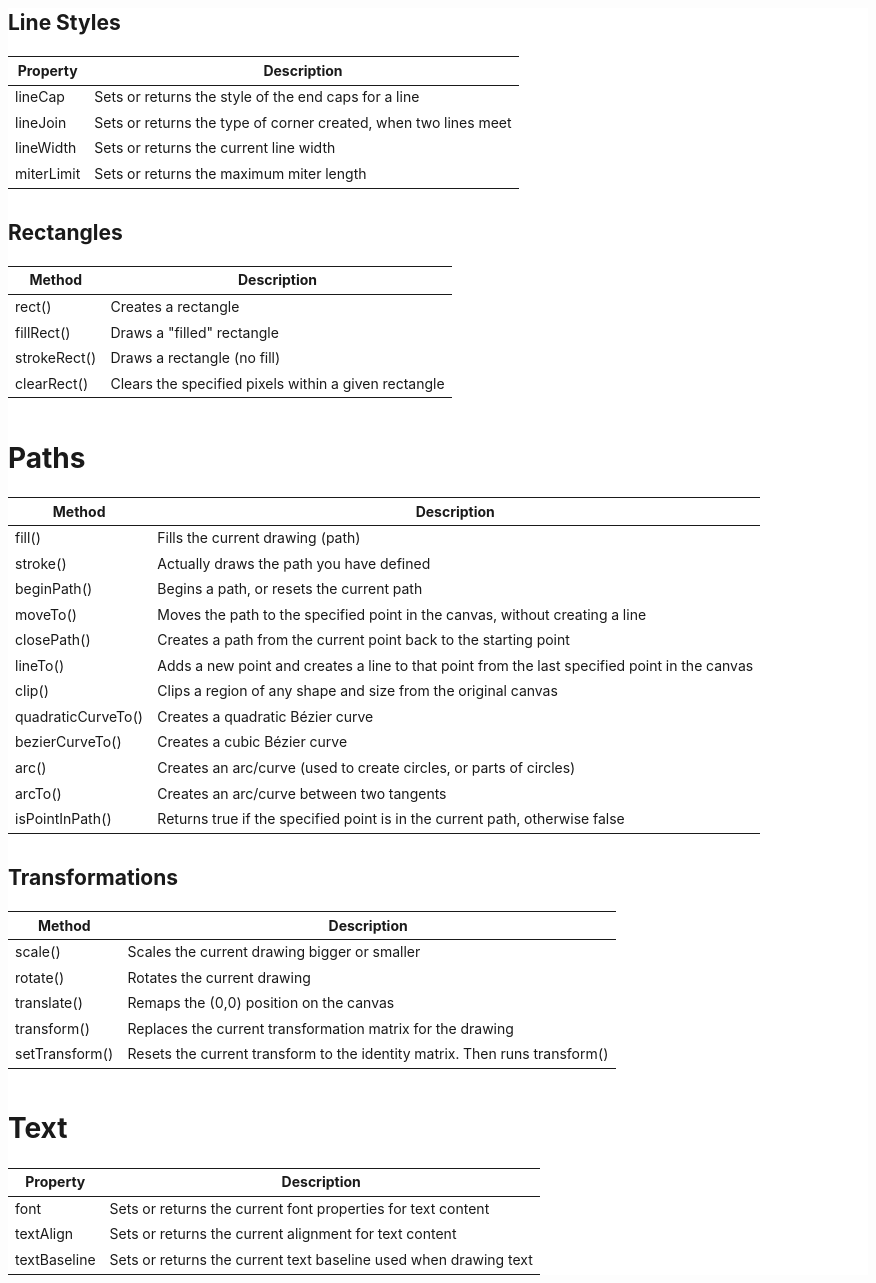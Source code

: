 ## Line Styles

Property | Description
 --- | ---
lineCap | Sets or returns the style of the end caps for a line
lineJoin | Sets or returns the type of corner created, when two lines meet
lineWidth | Sets or returns the current line width
miterLimit | Sets or returns the maximum miter length

## Rectangles

Method | Description
 --- | ---
rect() | Creates a rectangle
fillRect() | Draws a "filled" rectangle
strokeRect() | Draws a rectangle (no fill)
clearRect() | Clears the specified pixels within a given rectangle

# Paths

Method | Description
 --- | ---
fill() | Fills the current drawing (path)
stroke() | Actually draws the path you have defined
beginPath() | Begins a path, or resets the current path
moveTo() | Moves the path to the specified point in the canvas, without creating a line
closePath() | Creates a path from the current point back to the starting point
lineTo() | Adds a new point and creates a line to that point from the last specified point in the canvas
clip() | Clips a region of any shape and size from the original canvas
quadraticCurveTo() | Creates a quadratic Bézier curve
bezierCurveTo() | Creates a cubic Bézier curve
arc() | Creates an arc/curve (used to create circles, or parts of circles)
arcTo() | Creates an arc/curve between two tangents
isPointInPath() | Returns true if the specified point is in the current path, otherwise false

## Transformations

Method | Description
 --- | ---
scale() | Scales the current drawing bigger or smaller
rotate() | Rotates the current drawing
translate() | Remaps the (0,0) position on the canvas
transform() | Replaces the current transformation matrix for the drawing
setTransform() | Resets the current transform to the identity matrix. Then runs transform()

# Text

Property | Description
 --- | ---
font | Sets or returns the current font properties for text content
textAlign | Sets or returns the current alignment for text content
textBaseline | Sets or returns the current text baseline used when drawing text
